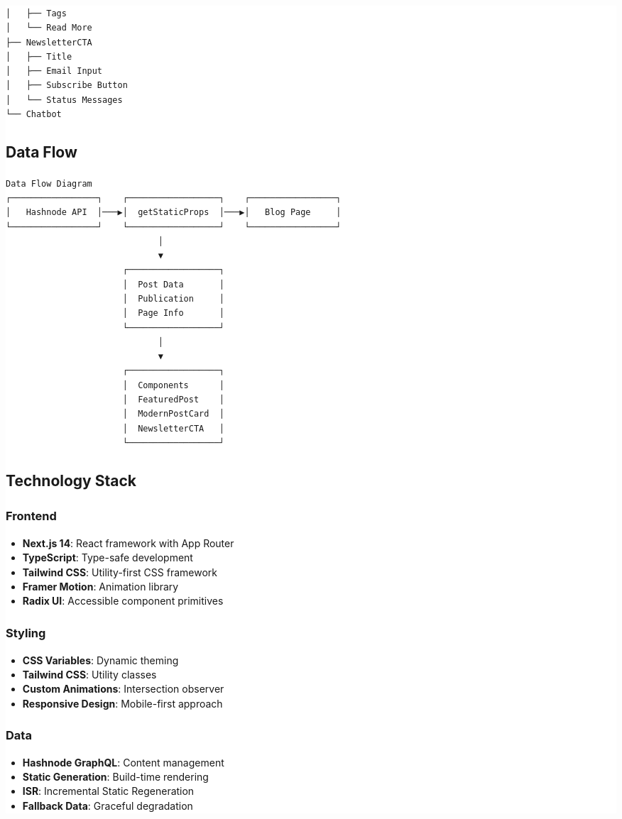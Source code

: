 ```
│   ├── Tags
│   └── Read More
├── NewsletterCTA
│   ├── Title
│   ├── Email Input
│   ├── Subscribe Button
│   └── Status Messages
└── Chatbot
```

## Data Flow

```
Data Flow Diagram
┌─────────────────┐    ┌──────────────────┐    ┌─────────────────┐
│   Hashnode API  │───▶│  getStaticProps  │───▶│   Blog Page     │
└─────────────────┘    └──────────────────┘    └─────────────────┘
                              │
                              ▼
                       ┌──────────────────┐
                       │  Post Data       │
                       │  Publication     │
                       │  Page Info       │
                       └──────────────────┘
                              │
                              ▼
                       ┌──────────────────┐
                       │  Components      │
                       │  FeaturedPost    │
                       │  ModernPostCard  │
                       │  NewsletterCTA   │
                       └──────────────────┘
```

## Technology Stack

### Frontend
- **Next.js 14**: React framework with App Router
- **TypeScript**: Type-safe development
- **Tailwind CSS**: Utility-first CSS framework
- **Framer Motion**: Animation library
- **Radix UI**: Accessible component primitives

### Styling
- **CSS Variables**: Dynamic theming
- **Tailwind CSS**: Utility classes
- **Custom Animations**: Intersection observer
- **Responsive Design**: Mobile-first approach

### Data
- **Hashnode GraphQL**: Content management
- **Static Generation**: Build-time rendering
- **ISR**: Incremental Static Regeneration
- **Fallback Data**: Graceful degradation

